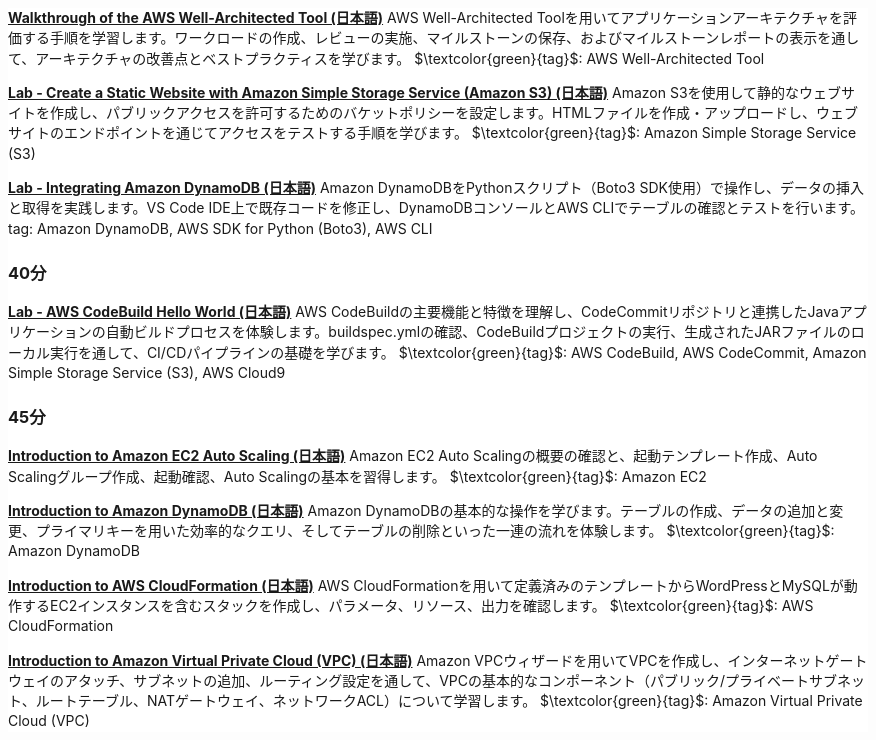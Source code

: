 
[**Walkthrough of the AWS Well-Architected Tool (日本語)**](https://explore.skillbuilder.aws/learn/courses/16491/walkthrough-of-the-aws-well-architected-tool-ri-ben-yu)
AWS Well-Architected Toolを用いてアプリケーションアーキテクチャを評価する手順を学習します。ワークロードの作成、レビューの実施、マイルストーンの保存、およびマイルストーンレポートの表示を通して、アーキテクチャの改善点とベストプラクティスを学びます。
$\textcolor{green}{tag}$: AWS Well-Architected Tool


[**Lab - Create a Static Website with Amazon Simple Storage Service (Amazon S3) (日本語)**](https://explore.skillbuilder.aws/learn/courses/21878/lab-create-a-static-website-with-amazon-simple-storage-service-amazon-s3-ri-ben-yu)
Amazon S3を使用して静的なウェブサイトを作成し、パブリックアクセスを許可するためのバケットポリシーを設定します。HTMLファイルを作成・アップロードし、ウェブサイトのエンドポイントを通じてアクセスをテストする手順を学びます。
$\textcolor{green}{tag}$: Amazon Simple Storage Service (S3)


[**Lab - Integrating Amazon DynamoDB (日本語)**](https://explore.skillbuilder.aws/learn/courses/21336/lab-integrating-amazon-dynamodb-ri-ben-yu)
Amazon DynamoDBをPythonスクリプト（Boto3 SDK使用）で操作し、データの挿入と取得を実践します。VS Code IDE上で既存コードを修正し、DynamoDBコンソールとAWS CLIでテーブルの確認とテストを行います。
tag: Amazon DynamoDB, AWS SDK for Python (Boto3), AWS CLI


### 40分

[**Lab - AWS CodeBuild Hello World (日本語)**](https://explore.skillbuilder.aws/learn/courses/21814/lab-aws-codebuild-hello-world-ri-ben-yu)
AWS CodeBuildの主要機能と特徴を理解し、CodeCommitリポジトリと連携したJavaアプリケーションの自動ビルドプロセスを体験します。buildspec.ymlの確認、CodeBuildプロジェクトの実行、生成されたJARファイルのローカル実行を通して、CI/CDパイプラインの基礎を学びます。
$\textcolor{green}{tag}$: AWS CodeBuild, AWS CodeCommit, Amazon Simple Storage Service (S3), AWS Cloud9


### 45分

[**Introduction to Amazon EC2 Auto Scaling (日本語)**](https://explore.skillbuilder.aws/learn/courses/7475/introduction-to-amazon-ec2-auto-scaling-ri-ben-yu)
Amazon EC2 Auto Scalingの概要の確認と、起動テンプレート作成、Auto Scalingグループ作成、起動確認、Auto Scalingの基本を習得します。
$\textcolor{green}{tag}$: Amazon EC2


[**Introduction to Amazon DynamoDB (日本語)**](https://explore.skillbuilder.aws/learn/courses/7493/introduction-to-amazon-dynamodb-ri-ben-yu)
Amazon DynamoDBの基本的な操作を学びます。テーブルの作成、データの追加と変更、プライマリキーを用いた効率的なクエリ、そしてテーブルの削除といった一連の流れを体験します。
$\textcolor{green}{tag}$: Amazon DynamoDB


[**Introduction to AWS CloudFormation (日本語)**](https://explore.skillbuilder.aws/learn/courses/7756/introduction-to-aws-cloudformation-ri-ben-yu)
AWS CloudFormationを用いて定義済みのテンプレートからWordPressとMySQLが動作するEC2インスタンスを含むスタックを作成し、パラメータ、リソース、出力を確認します。
$\textcolor{green}{tag}$: AWS CloudFormation


[**Introduction to Amazon Virtual Private Cloud (VPC) (日本語)**](https://explore.skillbuilder.aws/learn/courses/7495/introduction-to-amazon-virtual-private-cloud-vpc-ri-ben-yu)
Amazon VPCウィザードを用いてVPCを作成し、インターネットゲートウェイのアタッチ、サブネットの追加、ルーティング設定を通して、VPCの基本的なコンポーネント（パブリック/プライベートサブネット、ルートテーブル、NATゲートウェイ、ネットワークACL）について学習します。
$\textcolor{green}{tag}$: Amazon Virtual Private Cloud (VPC)
